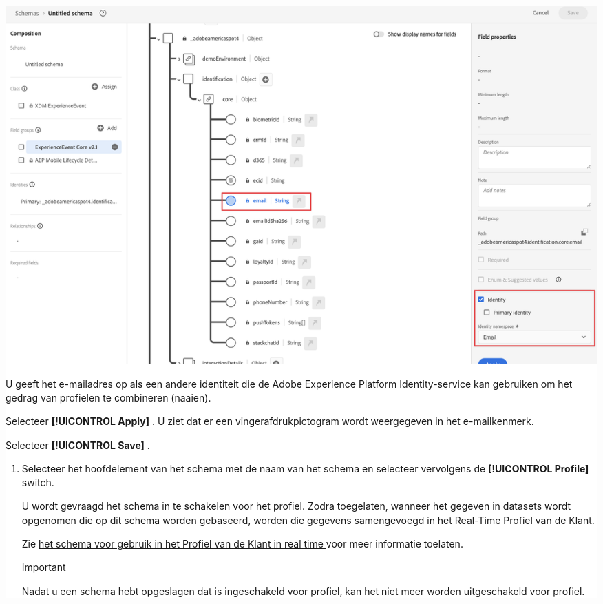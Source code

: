    ![&#x200B; specificeer e-mail als identiteit &#x200B;](./assets/specify-email-identity-mobile.png)

   U geeft het e-mailadres op als een andere identiteit die de Adobe Experience Platform Identity-service kan gebruiken om het gedrag van profielen te combineren (naaien).

   Selecteer **[!UICONTROL Apply]** . U ziet dat er een vingerafdrukpictogram wordt weergegeven in het e-mailkenmerk.

   Selecteer **[!UICONTROL Save]** .

1. Selecteer het hoofdelement van het schema met de naam van het schema en selecteer vervolgens de **[!UICONTROL Profile]** switch.

   U wordt gevraagd het schema in te schakelen voor het profiel. Zodra toegelaten, wanneer het gegeven in datasets wordt opgenomen die op dit schema worden gebaseerd, worden die gegevens samengevoegd in het Real-Time Profiel van de Klant.

   Zie [&#x200B; het schema voor gebruik in het Profiel van de Klant in real time &#x200B;](https://experienceleague.adobe.com/docs/experience-platform/xdm/tutorials/create-schema-ui.html?lang=nl-NL#profile) voor meer informatie toelaten.

   >[!IMPORTANT]
   >
   >    Nadat u een schema hebt opgeslagen dat is ingeschakeld voor profiel, kan het niet meer worden uitgeschakeld voor profiel.
